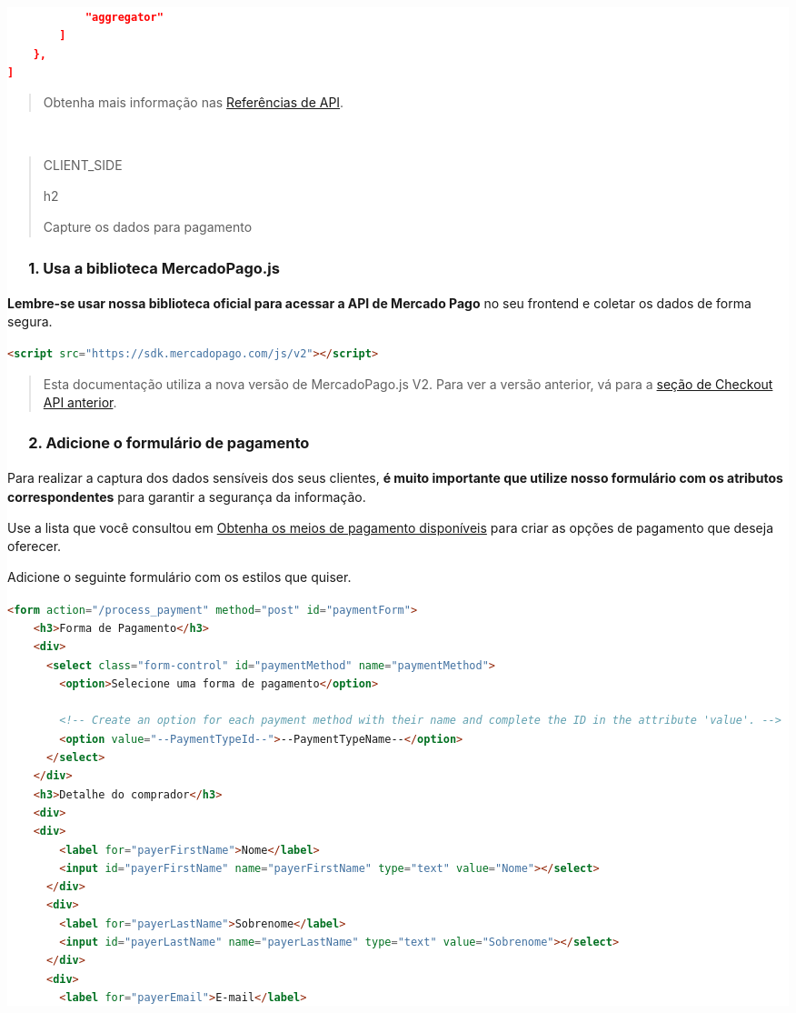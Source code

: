 ```json
            "aggregator"
        ]
    },
]
```

> Obtenha mais informação nas [Referências de API](https://www.mercadopago[FAKER][URL][DOMAIN]/developers/pt/reference).

<br>
<span></span>

> CLIENT_SIDE
>
> h2
>
> Capture os dados para pagamento

### &nbsp;&nbsp;&nbsp;&nbsp;&nbsp;&nbsp;1. Usa a biblioteca MercadoPago.js

**Lembre-se usar nossa biblioteca oficial para acessar a API de Mercado Pago** no seu frontend e coletar os dados de forma segura.

```html
<script src="https://sdk.mercadopago.com/js/v2"></script>
```

> Esta documentação utiliza a nova versão de MercadoPago.js V2. Para ver a versão anterior, vá para a [seção de Checkout API anterior](https://www.mercadopago[FAKER][URL][DOMAIN]/developers/pt/guides/online-payments/checkout-api/v1/other-payment-ways).

### &nbsp;&nbsp;&nbsp;&nbsp;&nbsp;&nbsp;2. Adicione o formulário de pagamento

Para realizar a captura dos dados sensíveis dos seus clientes, **é muito importante que utilize nosso formulário com os atributos correspondentes** para garantir a segurança da informação.

Use a lista que você consultou em [Obtenha os meios de pagamento disponíveis](https://www.mercadopago[FAKER][URL][DOMAIN]/developers/pt/guides/online-payments/checkout-api/other-payment-ways#bookmark_obtenha_os_meios_de_pagamento_disponíveis) para criar as opções de pagamento que deseja oferecer.

Adicione o seguinte formulário com os estilos que quiser.

```html
<form action="/process_payment" method="post" id="paymentForm">
    <h3>Forma de Pagamento</h3>
    <div>
      <select class="form-control" id="paymentMethod" name="paymentMethod">
        <option>Selecione uma forma de pagamento</option>

        <!-- Create an option for each payment method with their name and complete the ID in the attribute 'value'. -->
        <option value="--PaymentTypeId--">--PaymentTypeName--</option>
      </select>
    </div>
    <h3>Detalhe do comprador</h3>
    <div>
    <div>
        <label for="payerFirstName">Nome</label>
        <input id="payerFirstName" name="payerFirstName" type="text" value="Nome"></select>
      </div>
      <div>
        <label for="payerLastName">Sobrenome</label>
        <input id="payerLastName" name="payerLastName" type="text" value="Sobrenome"></select>
      </div>
      <div>
        <label for="payerEmail">E-mail</label>
```